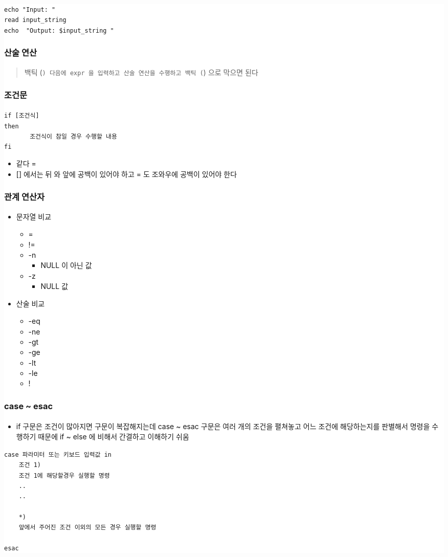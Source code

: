 ```
echo "Input: "
read input_string 
echo  "Output: $input_string "
```

### 산술 연산

> 백틱 (`) 다음에 expr 을 입력하고 산술 연산을 수행하고 백틱 (`) 으로 막으면 된다

### 조건문

```
if [조건식]
then 
       조건식이 참일 경우 수행할 내용 
fi 
```

- 같다 =
- [] 에서는 뒤 와 앞에 공백이 있어야 하고 = 도 조와우에 공백이 있어야 한다

### 관계 연산자

- 문자열 비교
    - =
    - !=
    - -n
        - NULL 이 아닌 값
    - -z
        - NULL 값

- 산술 비교
    - -eq
    - -ne
    - -gt
    - -ge
    - -lt
    - -le
    - !

### case ~ esac

- if 구문은 조건이 많아지면 구문이 복잡해지는데 case ~ esac 구문은 여러 개의 조건을 펼쳐놓고 어느 조건에 해당하는지를 판별해서 명령을 수행하기 때문에 if ~ else 에 비해서 간결하고 이해하기 쉬움

``` 
case 파라미터 또는 키보드 입력값 in 
    조건 1) 
    조건 1에 해당할경우 실행할 명령 
    .. 
    ..
     
    *) 
    앞에서 주어진 조건 이외의 모든 경우 실행할 명령 
    
esac 
```

